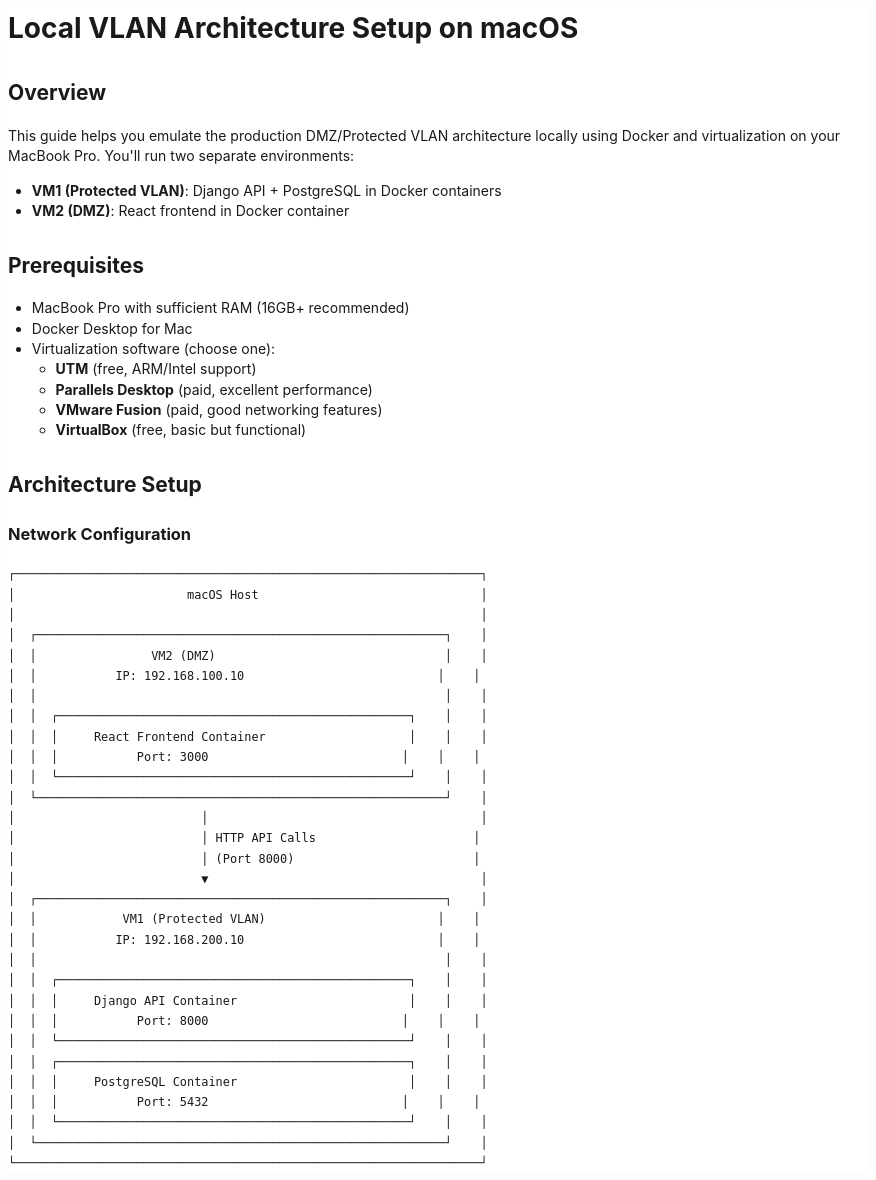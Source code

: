 # Local VLAN Architecture Setup on macOS

## Overview
This guide helps you emulate the production DMZ/Protected VLAN architecture locally using Docker and virtualization on your MacBook Pro. You'll run two separate environments:
- **VM1 (Protected VLAN)**: Django API + PostgreSQL in Docker containers
- **VM2 (DMZ)**: React frontend in Docker container

## Prerequisites
- MacBook Pro with sufficient RAM (16GB+ recommended)
- Docker Desktop for Mac
- Virtualization software (choose one):
  - **UTM** (free, ARM/Intel support)
  - **Parallels Desktop** (paid, excellent performance)
  - **VMware Fusion** (paid, good networking features)
  - **VirtualBox** (free, basic but functional)

## Architecture Setup

### Network Configuration
```
┌─────────────────────────────────────────────────────────────────┐
│                        macOS Host                               │
│                                                                 │
│  ┌─────────────────────────────────────────────────────────┐    │
│  │                VM2 (DMZ)                                │    │
│  │           IP: 192.168.100.10                           │    │
│  │                                                         │    │
│  │  ┌─────────────────────────────────────────────────┐    │    │
│  │  │     React Frontend Container                    │    │    │
│  │  │           Port: 3000                           │    │    │
│  │  └─────────────────────────────────────────────────┘    │    │
│  └─────────────────────────────────────────────────────────┘    │
│                          │                                      │
│                          │ HTTP API Calls                      │
│                          │ (Port 8000)                         │
│                          ▼                                      │
│  ┌─────────────────────────────────────────────────────────┐    │
│  │            VM1 (Protected VLAN)                        │    │
│  │           IP: 192.168.200.10                           │    │
│  │                                                         │    │
│  │  ┌─────────────────────────────────────────────────┐    │    │
│  │  │     Django API Container                        │    │    │
│  │  │           Port: 8000                           │    │    │
│  │  └─────────────────────────────────────────────────┘    │    │
│  │  ┌─────────────────────────────────────────────────┐    │    │
│  │  │     PostgreSQL Container                        │    │    │
│  │  │           Port: 5432                           │    │    │
│  │  └─────────────────────────────────────────────────┘    │    │
│  └─────────────────────────────────────────────────────────┘    │
└─────────────────────────────────────────────────────────────────┘
```
